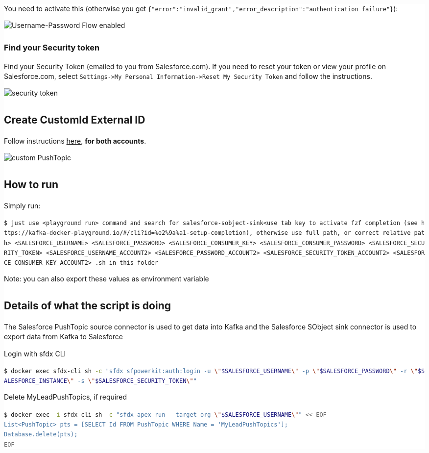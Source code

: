You need to activate this (otherwise you get `{"error":"invalid_grant","error_description":"authentication failure"}`):

![Username-Password Flow enabled](../../ccloud/fm-salesforce-cdc-source/ScreenshotOauthDisabled.jpg)

### Find your Security token

Find your Security Token (emailed to you from Salesforce.com). If you need to reset your token or view your profile on Salesforce.com, select `Settings->My Personal Information->Reset My Security Token` and follow the instructions.

![security token](Screenshot1.png)

## Create CustomId External ID

Follow instructions [here](https://docs.confluent.io/current/connect/kafka-connect-salesforce/sobjects_sink/index.html#external-id), **for both accounts**.

![custom PushTopic](Screenshot4.png)

## How to run

Simply run:

```
$ just use <playground run> command and search for salesforce-sobject-sink<use tab key to activate fzf completion (see https://kafka-docker-playground.io/#/cli?id=%e2%9a%a1-setup-completion), otherwise use full path, or correct relative path> <SALESFORCE_USERNAME> <SALESFORCE_PASSWORD> <SALESFORCE_CONSUMER_KEY> <SALESFORCE_CONSUMER_PASSWORD> <SALESFORCE_SECURITY_TOKEN> <SALESFORCE_USERNAME_ACCOUNT2> <SALESFORCE_PASSWORD_ACCOUNT2> <SALESFORCE_SECURITY_TOKEN_ACCOUNT2> <SALESFORCE_CONSUMER_KEY_ACCOUNT2> .sh in this folder
```

Note: you can also export these values as environment variable


## Details of what the script is doing

The Salesforce PushTopic source connector is used to get data into Kafka and the Salesforce SObject sink connector is used to export data from Kafka to Salesforce

Login with sfdx CLI

```bash
$ docker exec sfdx-cli sh -c "sfdx sfpowerkit:auth:login -u \"$SALESFORCE_USERNAME\" -p \"$SALESFORCE_PASSWORD\" -r \"$SALESFORCE_INSTANCE\" -s \"$SALESFORCE_SECURITY_TOKEN\""
```

Delete MyLeadPushTopics, if required

```bash
$ docker exec -i sfdx-cli sh -c "sfdx apex run --target-org \"$SALESFORCE_USERNAME\"" << EOF
List<PushTopic> pts = [SELECT Id FROM PushTopic WHERE Name = 'MyLeadPushTopics'];
Database.delete(pts);
EOF
```
